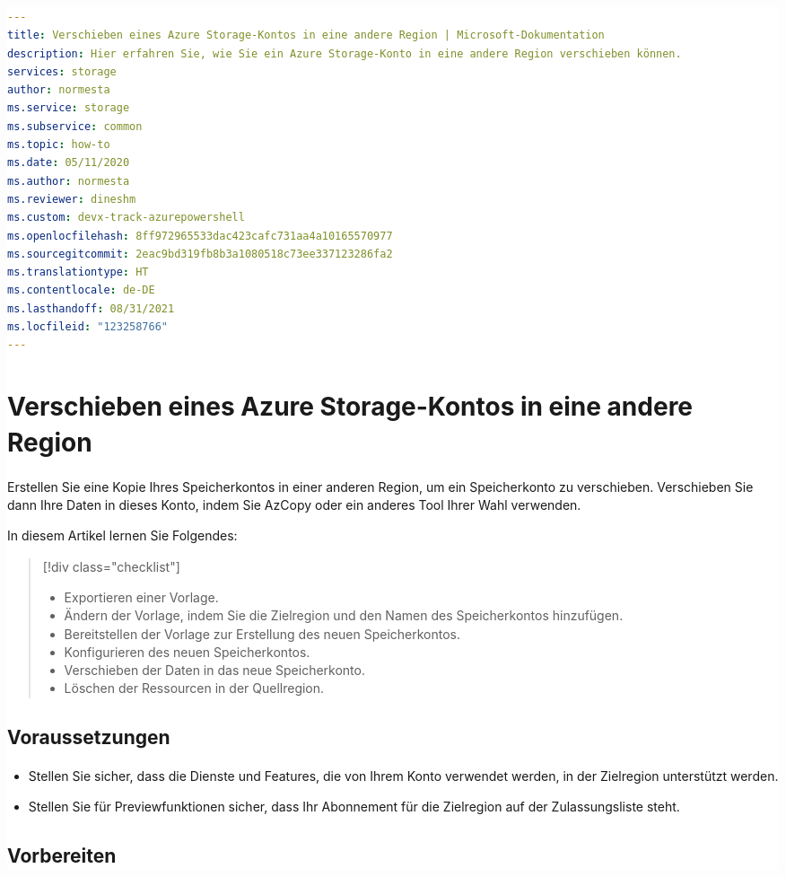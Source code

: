 ```yaml
---
title: Verschieben eines Azure Storage-Kontos in eine andere Region | Microsoft-Dokumentation
description: Hier erfahren Sie, wie Sie ein Azure Storage-Konto in eine andere Region verschieben können.
services: storage
author: normesta
ms.service: storage
ms.subservice: common
ms.topic: how-to
ms.date: 05/11/2020
ms.author: normesta
ms.reviewer: dineshm
ms.custom: devx-track-azurepowershell
ms.openlocfilehash: 8ff972965533dac423cafc731aa4a10165570977
ms.sourcegitcommit: 2eac9bd319fb8b3a1080518c73ee337123286fa2
ms.translationtype: HT
ms.contentlocale: de-DE
ms.lasthandoff: 08/31/2021
ms.locfileid: "123258766"
---
```

# <a name="move-an-azure-storage-account-to-another-region"></a>Verschieben eines Azure Storage-Kontos in eine andere Region

Erstellen Sie eine Kopie Ihres Speicherkontos in einer anderen Region, um ein Speicherkonto zu verschieben. Verschieben Sie dann Ihre Daten in dieses Konto, indem Sie AzCopy oder ein anderes Tool Ihrer Wahl verwenden.

In diesem Artikel lernen Sie Folgendes:

> [!div class="checklist"]
> 
> * Exportieren einer Vorlage.
> * Ändern der Vorlage, indem Sie die Zielregion und den Namen des Speicherkontos hinzufügen.
> * Bereitstellen der Vorlage zur Erstellung des neuen Speicherkontos.
> * Konfigurieren des neuen Speicherkontos.
> * Verschieben der Daten in das neue Speicherkonto.
> * Löschen der Ressourcen in der Quellregion.

## <a name="prerequisites"></a>Voraussetzungen

- Stellen Sie sicher, dass die Dienste und Features, die von Ihrem Konto verwendet werden, in der Zielregion unterstützt werden.

- Stellen Sie für Previewfunktionen sicher, dass Ihr Abonnement für die Zielregion auf der Zulassungsliste steht.

<a id="prepare"></a>

## <a name="prepare"></a>Vorbereiten
